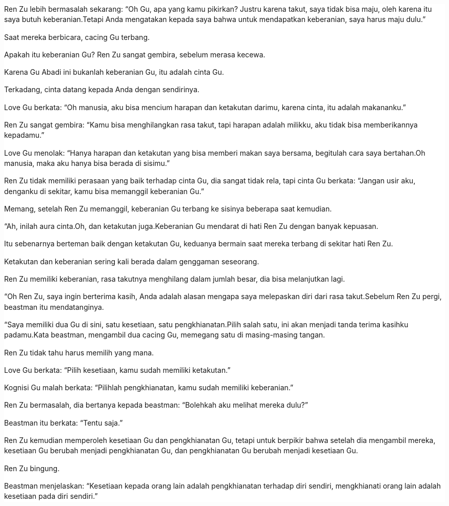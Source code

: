 Ren Zu lebih bermasalah sekarang: “Oh Gu, apa yang kamu pikirkan? Justru karena takut, saya tidak bisa maju, oleh karena itu saya butuh keberanian.Tetapi Anda mengatakan kepada saya bahwa untuk mendapatkan keberanian, saya harus maju dulu.”

Saat mereka berbicara, cacing Gu terbang.

Apakah itu keberanian Gu? Ren Zu sangat gembira, sebelum merasa kecewa.

Karena Gu Abadi ini bukanlah keberanian Gu, itu adalah cinta Gu.

Terkadang, cinta datang kepada Anda dengan sendirinya.

Love Gu berkata: “Oh manusia, aku bisa mencium harapan dan ketakutan darimu, karena cinta, itu adalah makananku.”

Ren Zu sangat gembira: “Kamu bisa menghilangkan rasa takut, tapi harapan adalah milikku, aku tidak bisa memberikannya kepadamu.”

Love Gu menolak: “Hanya harapan dan ketakutan yang bisa memberi makan saya bersama, begitulah cara saya bertahan.Oh manusia, maka aku hanya bisa berada di sisimu.”

Ren Zu tidak memiliki perasaan yang baik terhadap cinta Gu, dia sangat tidak rela, tapi cinta Gu berkata: “Jangan usir aku, denganku di sekitar, kamu bisa memanggil keberanian Gu.”

Memang, setelah Ren Zu memanggil, keberanian Gu terbang ke sisinya beberapa saat kemudian.



“Ah, inilah aura cinta.Oh, dan ketakutan juga.Keberanian Gu mendarat di hati Ren Zu dengan banyak kepuasan.

Itu sebenarnya berteman baik dengan ketakutan Gu, keduanya bermain saat mereka terbang di sekitar hati Ren Zu.

Ketakutan dan keberanian sering kali berada dalam genggaman seseorang.

Ren Zu memiliki keberanian, rasa takutnya menghilang dalam jumlah besar, dia bisa melanjutkan lagi.

“Oh Ren Zu, saya ingin berterima kasih, Anda adalah alasan mengapa saya melepaskan diri dari rasa takut.Sebelum Ren Zu pergi, beastman itu mendatanginya.

“Saya memiliki dua Gu di sini, satu kesetiaan, satu pengkhianatan.Pilih salah satu, ini akan menjadi tanda terima kasihku padamu.Kata beastman, mengambil dua cacing Gu, memegang satu di masing-masing tangan.

Ren Zu tidak tahu harus memilih yang mana.

Love Gu berkata: “Pilih kesetiaan, kamu sudah memiliki ketakutan.”

Kognisi Gu malah berkata: “Pilihlah pengkhianatan, kamu sudah memiliki keberanian.”

Ren Zu bermasalah, dia bertanya kepada beastman: “Bolehkah aku melihat mereka dulu?”

Beastman itu berkata: “Tentu saja.”

Ren Zu kemudian memperoleh kesetiaan Gu dan pengkhianatan Gu, tetapi untuk berpikir bahwa setelah dia mengambil mereka, kesetiaan Gu berubah menjadi pengkhianatan Gu, dan pengkhianatan Gu berubah menjadi kesetiaan Gu.

Ren Zu bingung.

Beastman menjelaskan: “Kesetiaan kepada orang lain adalah pengkhianatan terhadap diri sendiri, mengkhianati orang lain adalah kesetiaan pada diri sendiri.”
